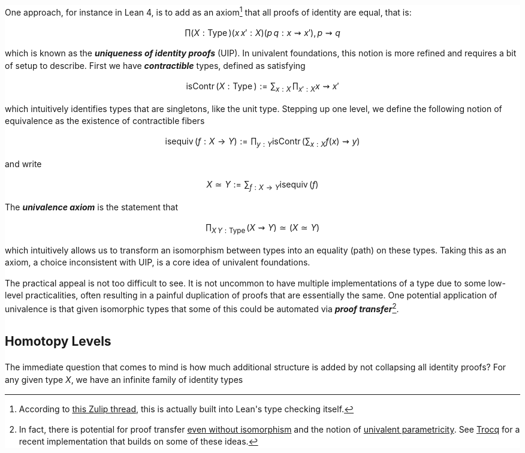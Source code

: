 One approach, for instance in Lean 4, is to add as an axiom[^axiom] that all proofs of
identity are equal, that is:

[^axiom]: According to [this Zulip thread](https://leanprover.zulipchat.com/#narrow/stream/270676-lean4/topic/UIP.20in.20Lean.20source.20code), this is actually built into Lean's type checking itself.

$$ \prod (X : \operatorname{Type}) (x \, x' : X) (p \, q : x \rightsquigarrow x'), \, p \rightsquigarrow q  $$

which is known as the ***uniqueness of identity proofs*** (UIP). In univalent
foundations, this notion is more refined and requires a bit of setup to
describe. First we have ***contractible*** types, defined as satisfying

$$
\operatorname{isContr}(X : \operatorname{Type}) := \sum_{x : X} \, \prod_{x' : X} x \rightsquigarrow x'
$$

which intuitively identifies types that are singletons, like the unit type.
Stepping up one level, we define the following notion of equivalence as the
existence of contractible fibers

$$
    \operatorname{isequiv}(f : X \to Y) := \prod_{y : Y} \operatorname{isContr} \left (\sum_{x : X} f(x) \rightsquigarrow y \right)
$$

and write 

$$
    X \simeq Y := \sum_{f : X \to Y} \operatorname{isequiv}(f)
$$

The ***univalence axiom*** is the statement that 

$$
    \prod_{X \, Y : \operatorname{Type} } (X \rightsquigarrow Y ) \simeq (X \simeq Y)
$$

which intuitively allows us to transform an isomorphism between types into an
equality (path) on these types. Taking this as an axiom, a choice inconsistent
with UIP, is a core idea of univalent foundations.

The practical appeal is not too difficult to see. It is not uncommon to have
multiple implementations of a type due to some low-level practicalities, often
resulting in a painful duplication of proofs that are essentially the same. One
potential application of univalence is that given isomorphic types that some of
this could be automated via ***proof transfer***[^auto].

[^auto]: In fact, there is potential for proof transfer [even without
    isomorphism](https://dl.acm.org/doi/10.1145/3434293) and the notion of
    [univalent parametricity](https://dl.acm.org/doi/10.1145/3429979). See
    [Trocq](https://github.com/coq-community/trocq) for a recent implementation
    that builds on some of these ideas.

## Homotopy Levels

The immediate question that comes to mind is how much additional structure is
added by not collapsing all identity proofs? For any given type $X$, we have an
infinite family of identity types


[^base_note]: When our space is path connected the choice of basepoint is irrelevant
[^diag]: This diagram is from [Calculating the Fundamental Group of the Circle in Homotopy Type Theory](https://arxiv.org/abs/1301.3443)
[^uni]: Universal in the category theory sense.
[^uu]: UU is a synonym for Type used by UniMath. 
[^plato]: There is a bit of a philosophical question here of how exactly this
[^eq]: In all Coq code "=" means "$\rightsquigarrow$"
[^ls]: This theorem is named this way because this is really showing a calculation
[^cons]: The plus signs are written here explicitly to emphasize that $+$ and $-$ and the constructors of the coproduct type.
[^weqtopaths]: The lemma weqtopaths is just the previously mentioned application
